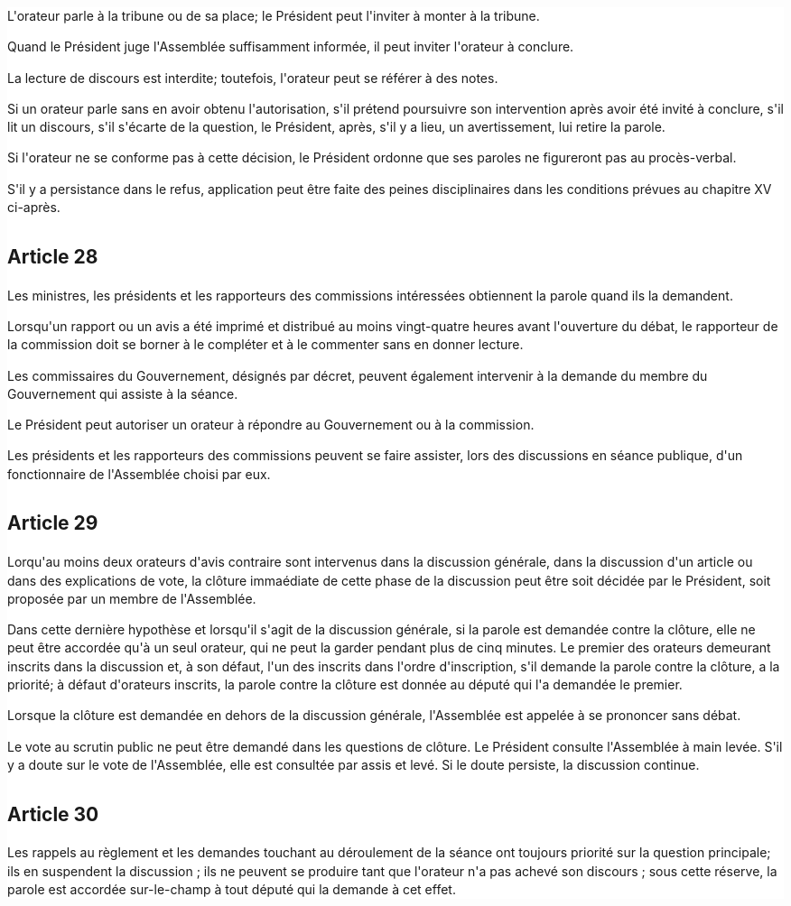 L'orateur parle à la tribune ou de sa place; le Président peut l'inviter à monter à la tribune.

Quand le Président juge l'Assemblée suffisamment informée, il peut inviter l'orateur à conclure.

La lecture de discours est interdite; toutefois, l'orateur peut se référer à des notes.

Si un orateur parle sans en avoir obtenu l'autorisation, s'il prétend poursuivre son intervention après avoir été invité à conclure, s'il lit un discours, s'il s'écarte de la question, le Président, après, s'il y a lieu, un avertissement, lui retire la parole.

Si l'orateur ne se conforme pas à cette décision, le Président ordonne que ses paroles ne figureront pas au procès-verbal.

S'il y a persistance dans le refus, application peut être faite des peines disciplinaires dans les conditions prévues au chapitre XV ci-après.

## Article 28

Les ministres, les présidents et les rapporteurs des commissions intéressées obtiennent la parole quand ils la demandent.

Lorsqu'un rapport ou un avis a été imprimé et distribué au moins vingt-quatre heures avant l'ouverture du débat, le rapporteur de la commission doit se borner à le compléter et à le commenter sans en donner lecture.

Les commissaires du Gouvernement, désignés par décret, peuvent également intervenir à la demande du membre du Gouvernement qui assiste à la séance.

Le Président peut autoriser un orateur à répondre au Gouvernement ou à la commission.

Les présidents et les rapporteurs des commissions peuvent se faire assister, lors des discussions en séance publique, d'un fonctionnaire de l'Assemblée choisi par eux.

## Article 29

Lorqu'au moins deux orateurs d'avis contraire sont intervenus dans la discussion générale, dans la discussion d'un article ou dans des explications de vote, la clôture immaédiate de cette phase de la discussion peut être soit décidée par le Président, soit proposée par un membre de l'Assemblée.

Dans cette dernière hypothèse et lorsqu'il s'agit de la discussion générale, si la parole est demandée contre la clôture, elle ne peut être accordée qu'à un seul orateur, qui ne peut la garder pendant plus de cinq minutes. Le premier des orateurs demeurant inscrits dans la discussion et, à son défaut, l'un des inscrits dans l'ordre d'inscription, s'il demande la parole contre la clôture, a la priorité; à défaut d'orateurs inscrits, la parole contre la clôture est donnée au député qui l'a demandée le premier.

Lorsque la clôture est demandée en dehors de la discussion générale, l'Assemblée est appelée à se prononcer sans débat.

Le vote au scrutin public ne peut être demandé dans les questions de clôture. Le Président consulte l'Assemblée à main levée. S'il y a doute sur le vote de l'Assemblée, elle est consultée par assis et levé. Si le doute persiste, la discussion continue.

## Article 30

Les rappels au règlement et les demandes touchant au déroulement de la séance ont toujours priorité sur la question principale; ils en suspendent la discussion ; ils ne peuvent se produire tant que l'orateur n'a pas achevé son discours ; sous cette réserve, la parole est accordée sur-le-champ à tout député qui la demande à cet effet.
